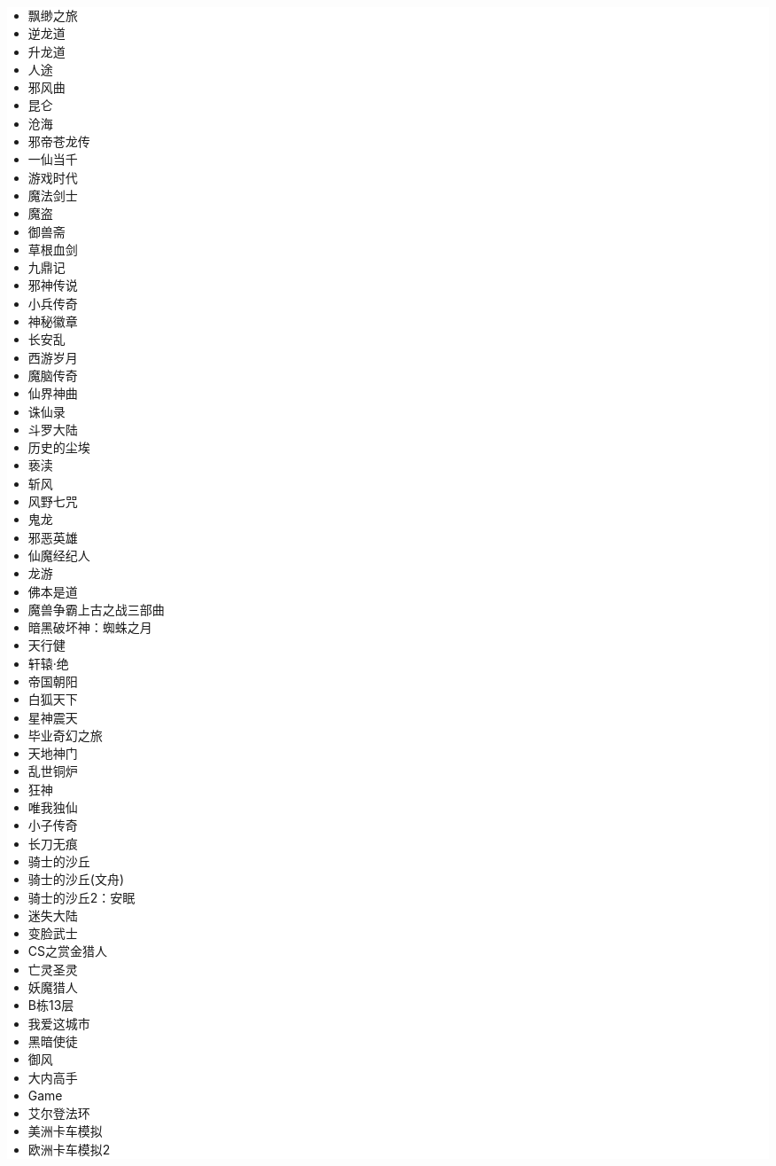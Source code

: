 * 飘缈之旅
* 逆龙道
* 升龙道
* 人途
* 邪风曲
* 昆仑
* 沧海
* 邪帝苍龙传
* 一仙当千
* 游戏时代
* 魔法剑士
* 魔盗
* 御兽斋
* 草根血剑
* 九鼎记
* 邪神传说
* 小兵传奇
* 神秘徽章
* 长安乱
* 西游岁月
* 魔脑传奇
* 仙界神曲
* 诛仙录
* 斗罗大陆
* 历史的尘埃
* 亵渎
* 斩风
* 风野七咒
* 鬼龙
* 邪恶英雄
* 仙魔经纪人
* 龙游
* 佛本是道
* 魔兽争霸上古之战三部曲
* 暗黑破坏神：蜘蛛之月
* 天行健
* 轩辕·绝
* 帝国朝阳
* 白狐天下
* 星神震天
* 毕业奇幻之旅
* 天地神门
* 乱世铜炉
* 狂神
* 唯我独仙
* 小子传奇
* 长刀无痕
* 骑士的沙丘
* 骑士的沙丘(文舟)
* 骑士的沙丘2：安眠
* 迷失大陆
* 变脸武士
* CS之赏金猎人
* 亡灵圣灵
* 妖魔猎人
* B栋13层
* 我爱这城市
* 黑暗使徒
* 御风
* 大内高手
* Game
* 艾尔登法环
* 美洲卡车模拟
* 欧洲卡车模拟2